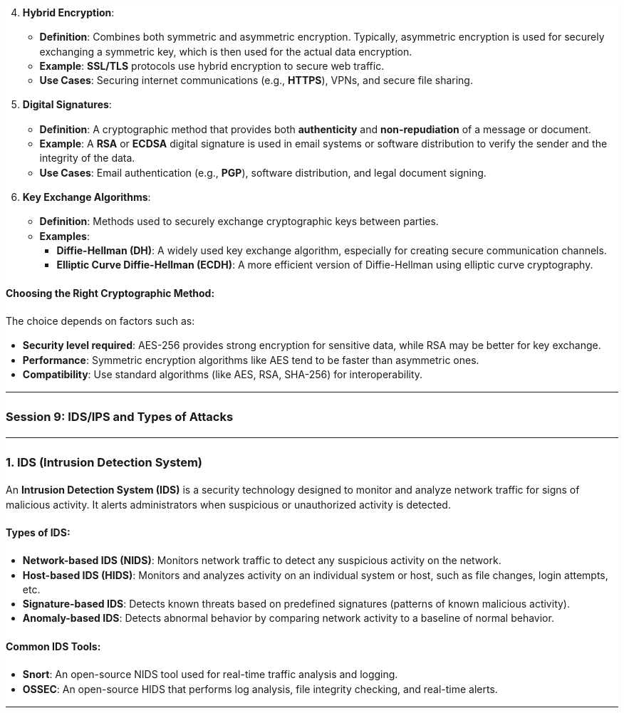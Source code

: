 4. **Hybrid Encryption**:
   - **Definition**: Combines both symmetric and asymmetric encryption. Typically, asymmetric encryption is used for securely exchanging a symmetric key, which is then used for the actual data encryption.
   - **Example**: **SSL/TLS** protocols use hybrid encryption to secure web traffic.
   - **Use Cases**: Securing internet communications (e.g., **HTTPS**), VPNs, and secure file sharing.

5. **Digital Signatures**:
   - **Definition**: A cryptographic method that provides both **authenticity** and **non-repudiation** of a message or document.
   - **Example**: A **RSA** or **ECDSA** digital signature is used in email systems or software distribution to verify the sender and the integrity of the data.
   - **Use Cases**: Email authentication (e.g., **PGP**), software distribution, and legal document signing.

6. **Key Exchange Algorithms**:
   - **Definition**: Methods used to securely exchange cryptographic keys between parties.
   - **Examples**:
     - **Diffie-Hellman (DH)**: A widely used key exchange algorithm, especially for creating secure communication channels.
     - **Elliptic Curve Diffie-Hellman (ECDH)**: A more efficient version of Diffie-Hellman using elliptic curve cryptography.

#### **Choosing the Right Cryptographic Method**:
The choice depends on factors such as:
- **Security level required**: AES-256 provides strong encryption for sensitive data, while RSA may be better for key exchange.
- **Performance**: Symmetric encryption algorithms like AES tend to be faster than asymmetric ones.
- **Compatibility**: Use standard algorithms (like AES, RSA, SHA-256) for interoperability.

---

### **Session 9: IDS/IPS and Types of Attacks**

---

### **1. IDS (Intrusion Detection System)**

An **Intrusion Detection System (IDS)** is a security technology designed to monitor and analyze network traffic for signs of malicious activity. It alerts administrators when suspicious or unauthorized activity is detected.

#### **Types of IDS**:
- **Network-based IDS (NIDS)**: Monitors network traffic to detect any suspicious activity on the network.
- **Host-based IDS (HIDS)**: Monitors and analyzes activity on an individual system or host, such as file changes, login attempts, etc.
- **Signature-based IDS**: Detects known threats based on predefined signatures (patterns of known malicious activity).
- **Anomaly-based IDS**: Detects abnormal behavior by comparing network activity to a baseline of normal behavior.

#### **Common IDS Tools**:
- **Snort**: An open-source NIDS tool used for real-time traffic analysis and logging.
- **OSSEC**: An open-source HIDS that performs log analysis, file integrity checking, and real-time alerts.

---